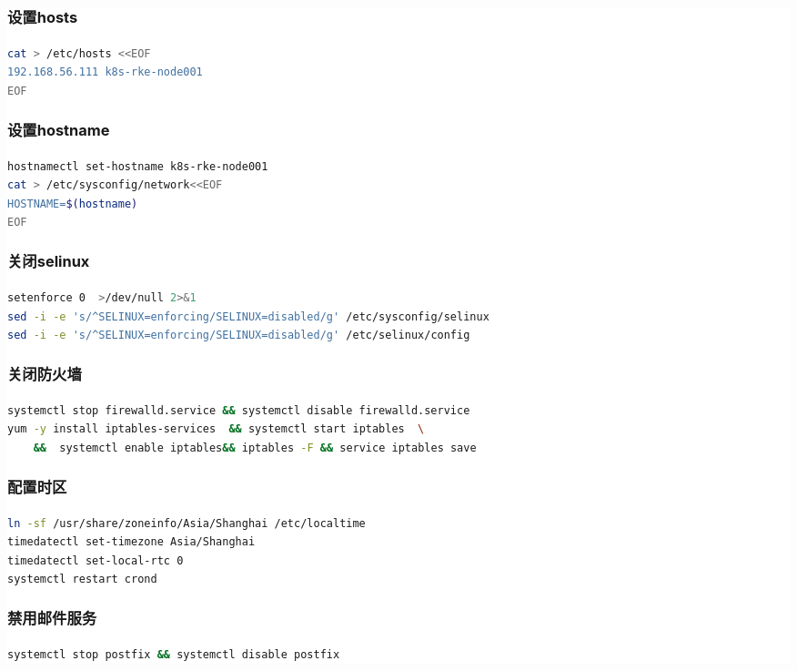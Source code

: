 

### 设置hosts

```bash
cat > /etc/hosts <<EOF
192.168.56.111 k8s-rke-node001
EOF
```



### 设置hostname

```bash
hostnamectl set-hostname k8s-rke-node001
cat > /etc/sysconfig/network<<EOF
HOSTNAME=$(hostname)
EOF
```



### 关闭selinux

```bash
setenforce 0  >/dev/null 2>&1
sed -i -e 's/^SELINUX=enforcing/SELINUX=disabled/g' /etc/sysconfig/selinux
sed -i -e 's/^SELINUX=enforcing/SELINUX=disabled/g' /etc/selinux/config
```



### 关闭防火墙

```bash
systemctl stop firewalld.service && systemctl disable firewalld.service
yum -y install iptables-services  && systemctl start iptables  \
	&&  systemctl enable iptables&& iptables -F && service iptables save
```



### 配置时区

```bash
ln -sf /usr/share/zoneinfo/Asia/Shanghai /etc/localtime
timedatectl set-timezone Asia/Shanghai
timedatectl set-local-rtc 0
systemctl restart crond
```



### 禁用邮件服务

```bash
systemctl stop postfix && systemctl disable postfix
```
